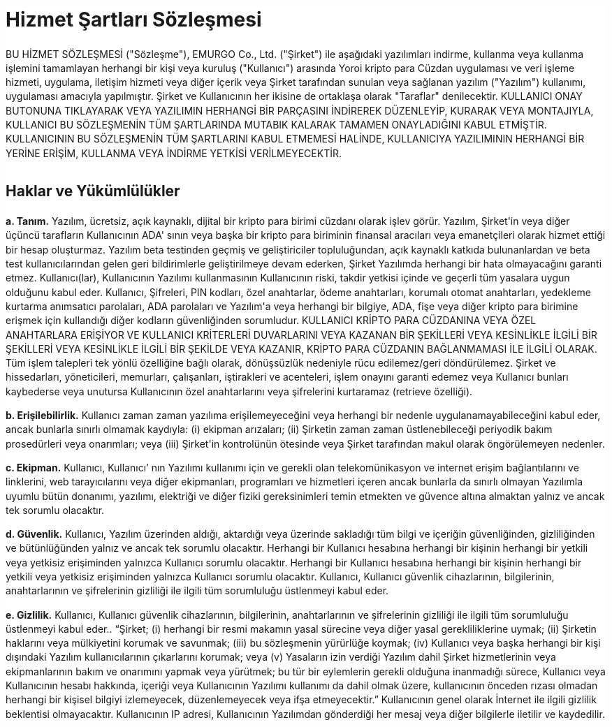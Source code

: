 # Hizmet Şartları Sözleşmesi

BU HİZMET SÖZLEŞMESİ ("Sözleşme"), EMURGO Co., Ltd. ("Şirket") ile aşağıdaki yazılımları indirme, kullanma veya kullanma işlemini tamamlayan herhangi bir kişi veya kuruluş ("Kullanıcı") arasında Yoroi kripto para Cüzdan uygulaması ve veri işleme hizmeti, uygulama, iletişim hizmeti veya diğer içerik veya Şirket tarafından sunulan veya sağlanan yazılım ("Yazılım") kullanımı, uygulaması amacıyla yapılmıştır. Şirket ve Kullanıcının her ikisine de ortaklaşa olarak "Taraflar" denilecektir. KULLANICI ONAY BUTONUNA TIKLAYARAK VEYA YAZILIMIN HERHANGİ BİR PARÇASINI İNDİREREK DÜZENLEYİP, KURARAK VEYA MONTAJIYLA, KULLANICI BU SÖZLEŞMENİN TÜM ŞARTLARINDA MUTABIK KALARAK TAMAMEN ONAYLADIĞINI KABUL ETMİŞTİR. KULLANICININ BU SÖZLEŞMENİN TÜM ŞARTLARINI KABUL ETMEMESİ HALİNDE, KULLANICIYA YAZILIMININ HERHANGİ BİR YERİNE ERİŞİM, KULLANMA VEYA İNDİRME YETKİSİ VERİLMEYECEKTİR.

## Haklar ve Yükümlülükler

**a. Tanım.** Yazılım, ücretsiz, açık kaynaklı, dijital bir kripto para birimi cüzdanı olarak işlev görür. Yazılım, Şirket'in veya diğer üçüncü tarafların Kullanıcının ADA' sının veya başka bir kripto para biriminin finansal aracıları veya emanetçileri olarak hizmet ettiği bir hesap oluşturmaz. Yazılım beta testinden geçmiş ve geliştiriciler topluluğundan, açık kaynaklı katkıda bulunanlardan ve beta test kullanıcılarından gelen geri bildirimlerle geliştirilmeye devam ederken, Şirket Yazılımda herhangi bir hata olmayacağını garanti etmez. Kullanıcı(lar), Kullanıcının Yazılımı kullanmasının Kullanıcının riski, takdir yetkisi içinde ve geçerli tüm yasalara uygun olduğunu kabul eder. Kullanıcı, Şifreleri, PIN kodları, özel anahtarlar, ödeme anahtarları, korumalı otomat anahtarları, yedekleme kurtarma anımsatıcı parolaları, ADA parolaları ve Yazılım'a veya herhangi bir bilgiye, ADA, fişe veya diğer kripto para birimine erişmek için kullandığı diğer kodların güvenliğinden sorumludur. KULLANICI KRİPTO PARA CÜZDANINA VEYA ÖZEL ANAHTARLARA ERİŞİYOR VE KULLANICI KRİTERLERİ DUVARLARINI VEYA KAZANAN BİR ŞEKİLLERİ VEYA KESİNLİKLE İLGİLİ BİR ŞEKİLLERİ VEYA KESİNLİKLE İLGİLİ BİR ŞEKİLDE VEYA KAZANIR, KRİPTO PARA CÜZDANIN BAĞLANMAMASI İLE İLGİLİ OLARAK. Tüm işlem talepleri tek yönlü özelliğine bağlı olarak, dönüşsüzlük nedeniyle rücu edilemez/geri döndürülemez. Şirket ve hissedarları, yöneticileri, memurları, çalışanları, iştirakleri ve acenteleri, işlem onayını garanti edemez veya Kullanıcı bunları kaybederse veya unutursa Kullanıcının özel anahtarlarını veya şifrelerini kurtaramaz (retrieve özelliği).

**b. Erişilebilirlik.** Kullanıcı zaman zaman yazılıma erişilemeyeceğini veya herhangi bir nedenle uygulanamayabileceğini kabul eder, ancak bunlarla sınırlı olmamak kaydıyla: (i) ekipman arızaları; (ii) Şirketin zaman zaman üstlenebileceği periyodik bakım prosedürleri veya onarımları; veya (iii) Şirket'in kontrolünün ötesinde veya Şirket tarafından makul olarak öngörülemeyen nedenler.

**c. Ekipman.** Kullanıcı, Kullanıcı’ nın Yazılımı kullanımı için ve gerekli olan telekomünikasyon ve internet erişim bağlantılarını ve linklerini, web tarayıcılarını veya diğer ekipmanları, programları ve hizmetleri içeren ancak bunlarla da sınırlı olmayan Yazılımla uyumlu bütün donanımı, yazılımı, elektriği ve diğer fiziki gereksinimleri temin etmekten ve güvence altına almaktan yalnız ve ancak tek sorumlu olacaktır.

**d. Güvenlik.** Kullanıcı, Yazılım üzerinden aldığı, aktardığı veya üzerinde sakladığı tüm bilgi ve içeriğin güvenliğinden, gizliliğinden ve bütünlüğünden yalnız ve ancak tek sorumlu olacaktır. Herhangi bir Kullanıcı hesabına herhangi bir kişinin herhangi bir yetkili veya yetkisiz erişiminden yalnızca Kullanıcı sorumlu olacaktır. Herhangi bir Kullanıcı hesabına herhangi bir kişinin herhangi bir yetkili veya yetkisiz erişiminden yalnızca Kullanıcı sorumlu olacaktır. Kullanıcı, Kullanıcı güvenlik cihazlarının, bilgilerinin, anahtarlarının ve şifrelerinin gizliliği ile ilgili tüm sorumluluğu üstlenmeyi kabul eder.

**e. Gizlilik.** Kullanıcı, Kullanıcı güvenlik cihazlarının, bilgilerinin, anahtarlarının ve şifrelerinin gizliliği ile ilgili tüm sorumluluğu üstlenmeyi kabul eder.. “Şirket; (i) herhangi bir resmi makamın yasal sürecine veya diğer yasal gerekliliklerine uymak; (ii) Şirketin haklarını veya mülkiyetini korumak ve savunmak; (iii) bu sözleşmenin yürürlüğe koymak; (iv) Kullanıcı veya başka herhangi bir kişi dışındaki Yazılım kullanıcılarının çıkarlarını korumak; veya (v) Yasaların izin verdiği Yazılım dahil Şirket hizmetlerinin veya ekipmanlarının bakım ve onarımını yapmak veya yürütmek; bu tür bir eylemlerin gerekli olduğuna inanmadığı sürece, Kullanıcı veya Kullanıcının hesabı hakkında, içeriği veya Kullanıcının Yazılımı kullanımı da dahil olmak üzere, kullanıcının önceden rızası olmadan herhangi bir kişisel bilgiyi izlemeyecek, düzenlemeyecek veya ifşa etmeyecektir.” Kullanıcının genel olarak İnternet ile ilgili gizlilik beklentisi olmayacaktır. Kullanıcının IP adresi, Kullanıcının Yazılımdan gönderdiği her mesaj veya diğer bilgilerle iletilir ve kaydedilir.
